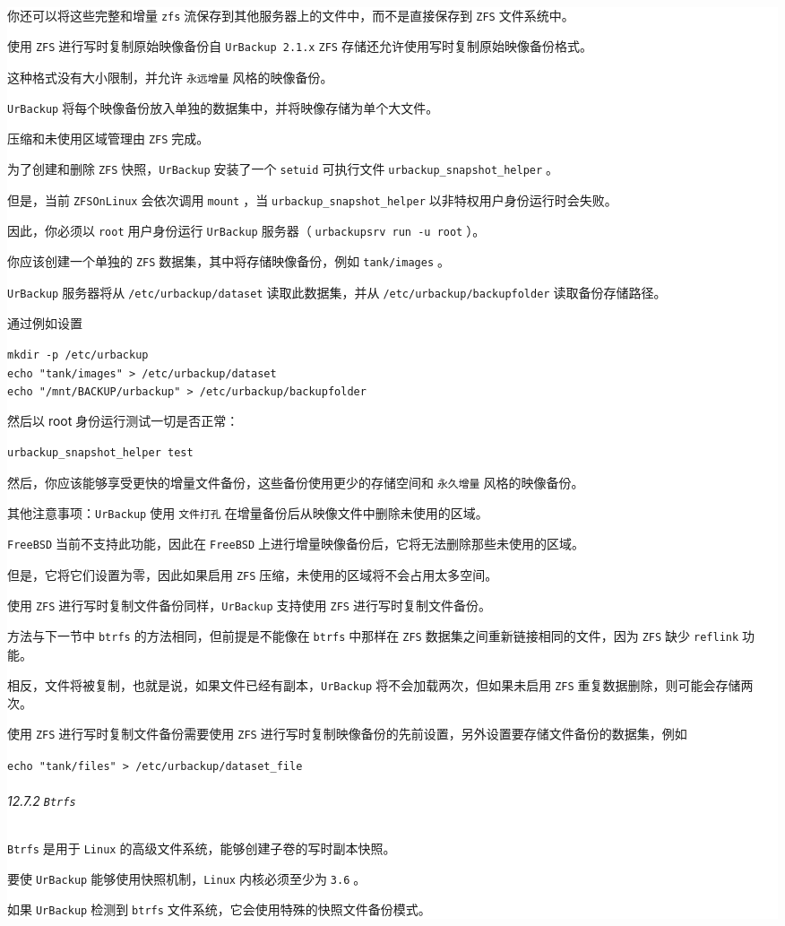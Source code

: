 你还可以将这些完整和增量 `zfs` 流保存到其他服务器上的文件中，而不是直接保存到 `ZFS` 文件系统中。

使用 `ZFS` 进行写时复制原始映像备份自 `UrBackup 2.1.x` `ZFS` 存储还允许使用写时复制原始映像备份格式。

这种格式没有大小限制，并允许 `永远增量` 风格的映像备份。

`UrBackup` 将每个映像备份放入单独的数据集中，并将映像存储为单个大文件。

压缩和未使用区域管理由 `ZFS` 完成。

为了创建和删除 `ZFS` 快照，`UrBackup` 安装了一个 `setuid` 可执行文件 `urbackup_snapshot_helper` 。

但是，当前 `ZFSOnLinux` 会依次调用 `mount` ，当 `urbackup_snapshot_helper` 以非特权用户身份运行时会失败。

因此，你必须以 `root` 用户身份运行 `UrBackup` 服务器（ `urbackupsrv run -u root` ）。

你应该创建一个单独的 `ZFS` 数据集，其中将存储映像备份，例如 `tank/images` 。

`UrBackup` 服务器将从 `/etc/urbackup/dataset` 读取此数据集，并从 `/etc/urbackup/backupfolder` 读取备份存储路径。

通过例如设置 

```
mkdir -p /etc/urbackup  
echo "tank/images" > /etc/urbackup/dataset  
echo "/mnt/BACKUP/urbackup" > /etc/urbackup/backupfolder
```

 然后以 root 身份运行测试一切是否正常：

```
urbackup_snapshot_helper test
```

然后，你应该能够享受更快的增量文件备份，这些备份使用更少的存储空间和 `永久增量` 风格的映像备份。

其他注意事项：`UrBackup` 使用 `文件打孔` 在增量备份后从映像文件中删除未使用的区域。

`FreeBSD` 当前不支持此功能，因此在  `FreeBSD` 上进行增量映像备份后，它将无法删除那些未使用的区域。

但是，它将它们设置为零，因此如果启用 `ZFS`  压缩，未使用的区域将不会占用太多空间。

使用 `ZFS` 进行写时复制文件备份同样，`UrBackup` 支持使用 `ZFS` 进行写时复制文件备份。

方法与下一节中 `btrfs` 的方法相同，但前提是不能像在 `btrfs` 中那样在 `ZFS` 数据集之间重新链接相同的文件，因为 `ZFS` 缺少 `reflink` 功能。

相反，文件将被复制，也就是说，如果文件已经有副本，`UrBackup` 将不会加载两次，但如果未启用 `ZFS` 重复数据删除，则可能会存储两次。

使用 `ZFS` 进行写时复制文件备份需要使用 `ZFS` 进行写时复制映像备份的先前设置，另外设置要存储文件备份的数据集，例如 

```
echo "tank/files" > /etc/urbackup/dataset_file
```



###### 12.7.2 `Btrfs`

`Btrfs` 是用于 `Linux` 的高级文件系统，能够创建子卷的写时副本快照。

要使 `UrBackup` 能够使用快照机制，`Linux` 内核必须至少为 `3.6` 。



如果 `UrBackup` 检测到 `btrfs` 文件系统，它会使用特殊的快照文件备份模式。
